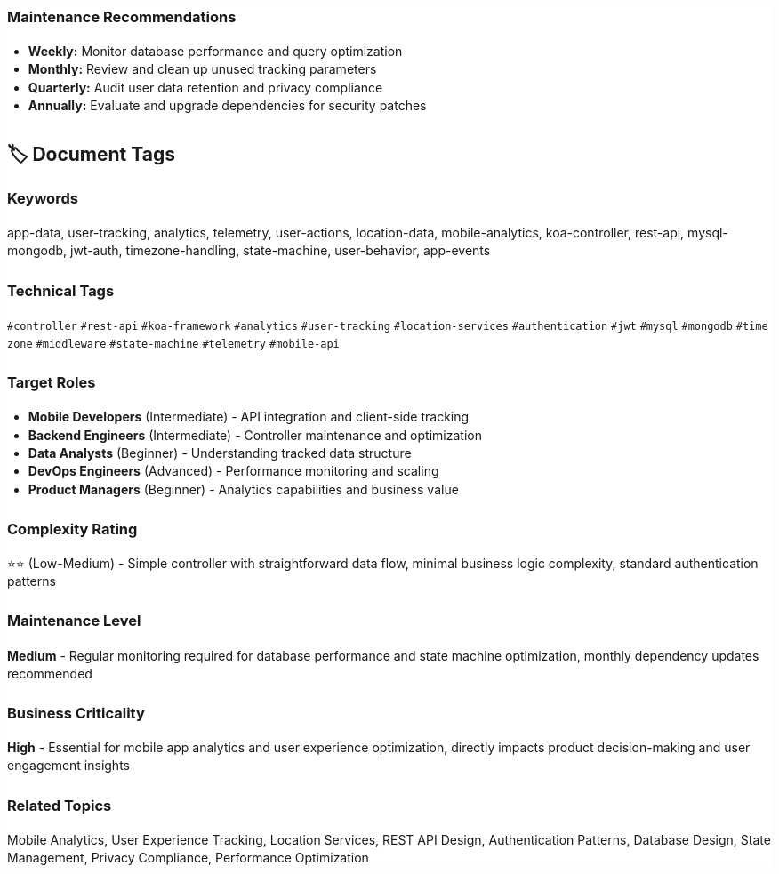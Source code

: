 ### **Maintenance Recommendations**
- **Weekly:** Monitor database performance and query optimization
- **Monthly:** Review and clean up unused tracking parameters
- **Quarterly:** Audit user data retention and privacy compliance
- **Annually:** Evaluate and upgrade dependencies for security patches

## 🏷️ **Document Tags**

### **Keywords**
app-data, user-tracking, analytics, telemetry, user-actions, location-data, mobile-analytics, koa-controller, rest-api, mysql-mongodb, jwt-auth, timezone-handling, state-machine, user-behavior, app-events

### **Technical Tags**
`#controller` `#rest-api` `#koa-framework` `#analytics` `#user-tracking` `#location-services` `#authentication` `#jwt` `#mysql` `#mongodb` `#timezone` `#middleware` `#state-machine` `#telemetry` `#mobile-api`

### **Target Roles**
- **Mobile Developers** (Intermediate) - API integration and client-side tracking
- **Backend Engineers** (Intermediate) - Controller maintenance and optimization  
- **Data Analysts** (Beginner) - Understanding tracked data structure
- **DevOps Engineers** (Advanced) - Performance monitoring and scaling
- **Product Managers** (Beginner) - Analytics capabilities and business value

### **Complexity Rating**
⭐⭐ (Low-Medium) - Simple controller with straightforward data flow, minimal business logic complexity, standard authentication patterns

### **Maintenance Level**
**Medium** - Regular monitoring required for database performance and state machine optimization, monthly dependency updates recommended

### **Business Criticality**
**High** - Essential for mobile app analytics and user experience optimization, directly impacts product decision-making and user engagement insights

### **Related Topics**
Mobile Analytics, User Experience Tracking, Location Services, REST API Design, Authentication Patterns, Database Design, State Management, Privacy Compliance, Performance Optimization